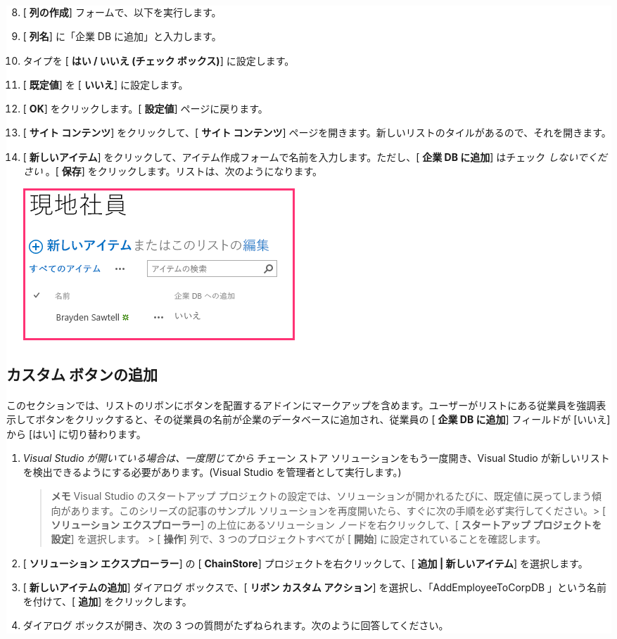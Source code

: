   
8. [ **列の作成**] フォームで、以下を実行します。
    
1. [ **列名**] に「企業 DB に追加」と入力します。
    
  
2. タイプを [ **はい / いいえ (チェック ボックス)**] に設定します。
    
  
3. [ **既定値**] を [ **いいえ**] に設定します。
    
  
4. [ **OK**] をクリックします。[ **設定値**] ページに戻ります。
    
  
9. [ **サイト コンテンツ**] をクリックして、[ **サイト コンテンツ**] ページを開きます。新しいリストのタイルがあるので、それを開きます。
    
  
10. [ **新しいアイテム**] をクリックして、アイテム作成フォームで名前を入力します。ただし、[ **企業 DB に追加**] はチェック *しないでください*  。[ **保存**] をクリックします。リストは、次のようになります。
    
     ![項目が 1 つの地元の従業員の一覧。名前は Brayden Sawtell です。"会社の DB に追加済み" 列の値は No です。](images/a3371859-e42f-49ea-8f17-48d8a248b075.PNG)
  

  

  

## カスタム ボタンの追加

このセクションでは、リストのリボンにボタンを配置するアドインにマークアップを含めます。ユーザーがリストにある従業員を強調表示してボタンをクリックすると、その従業員の名前が企業のデータベースに追加され、従業員の [ **企業 DB に追加**] フィールドが [いいえ] から [はい] に切り替わります。
  
    
    

1.  *Visual Studio が開いている場合は、一度閉じてから*  チェーン ストア ソリューションをもう一度開き、Visual Studio が新しいリストを検出できるようにする必要があります。(Visual Studio を管理者として実行します。)
    
    > **メモ**
      >  Visual Studio のスタートアップ プロジェクトの設定では、ソリューションが開かれるたびに、既定値に戻ってしまう傾向があります。このシリーズの記事のサンプル ソリューションを再度開いたら、すぐに次の手順を必ず実行してください。>  [ **ソリューション エクスプローラー**] の上位にあるソリューション ノードを右クリックして、[ **スタートアップ プロジェクトを設定**] を選択します。 >  [ **操作**] 列で、3 つのプロジェクトすべてが [ **開始**] に設定されていることを確認します。 
2. [ **ソリューション エクスプローラー**] の [ **ChainStore**] プロジェクトを右クリックして、[ **追加 | 新しいアイテム**] を選択します。 
    
  
3. [ **新しいアイテムの追加**] ダイアログ ボックスで、[ **リボン カスタム アクション**] を選択し、「AddEmployeeToCorpDB 」という名前を付けて、[ **追加**] をクリックします。
    
  
4. ダイアログ ボックスが開き、次の 3 つの質問がたずねられます。次のように回答してください。
    
